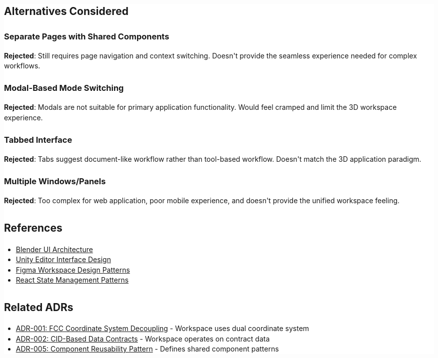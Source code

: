 ## Alternatives Considered

### Separate Pages with Shared Components
**Rejected**: Still requires page navigation and context switching. Doesn't provide the seamless experience needed for complex workflows.

### Modal-Based Mode Switching
**Rejected**: Modals are not suitable for primary application functionality. Would feel cramped and limit the 3D workspace experience.

### Tabbed Interface
**Rejected**: Tabs suggest document-like workflow rather than tool-based workflow. Doesn't match the 3D application paradigm.

### Multiple Windows/Panels
**Rejected**: Too complex for web application, poor mobile experience, and doesn't provide the unified workspace feeling.

## References

- [Blender UI Architecture](https://docs.blender.org/manual/en/latest/interface/index.html)
- [Unity Editor Interface Design](https://docs.unity3d.com/Manual/UsingTheEditor.html)
- [Figma Workspace Design Patterns](https://www.figma.com/blog/how-we-built-the-figma-plugin-system/)
- [React State Management Patterns](https://kentcdodds.com/blog/application-state-management-with-react)

## Related ADRs

- [ADR-001: FCC Coordinate System Decoupling](./001-fcc-coordinates.md) - Workspace uses dual coordinate system
- [ADR-002: CID-Based Data Contracts](./002-cid-contracts.md) - Workspace operates on contract data
- [ADR-005: Component Reusability Pattern](./005-component-reusability.md) - Defines shared component patterns
